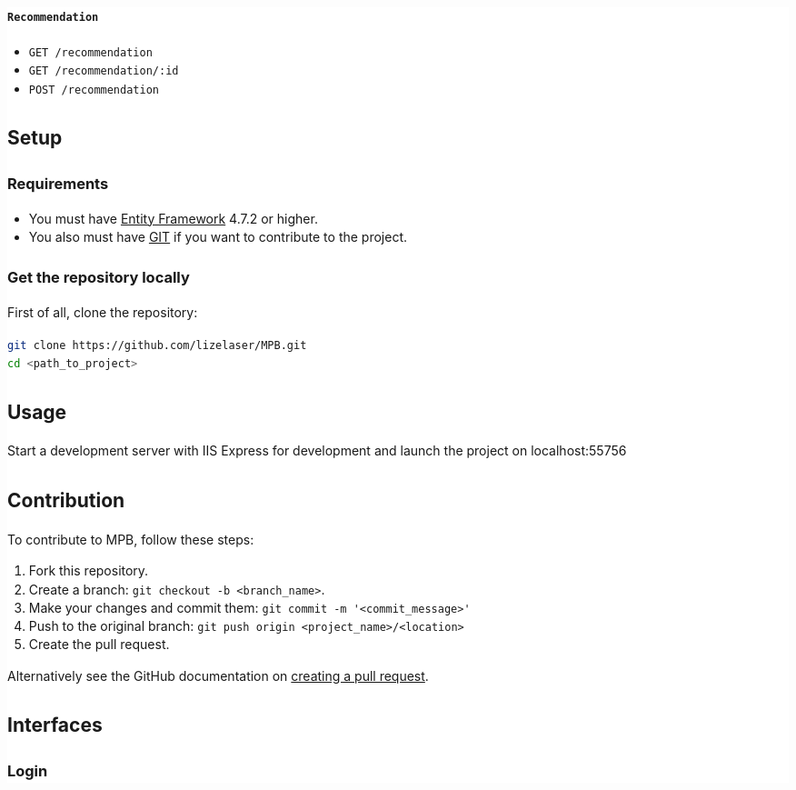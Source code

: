 #### **`Recommendation`**

* `GET /recommendation`
* `GET /recommendation/:id`
* `POST /recommendation`

## Setup

### **Requirements**
* You must have [Entity Framework](https://dotnet.microsoft.com/download/dotnet-framework/net472) 4.7.2 or higher.
* You also must have [GIT](https://git-scm.com/) if you want to contribute to the project.

### **Get the repository locally**
First of all, clone the repository:

```bash
git clone https://github.com/lizelaser/MPB.git
cd <path_to_project>
```

## Usage

Start a development server with IIS Express for development and launch the project on localhost:55756


## Contribution
To contribute to MPB, follow these steps:

1. Fork this repository.
2. Create a branch: `git checkout -b <branch_name>`.
3. Make your changes and commit them: `git commit -m '<commit_message>'`
4. Push to the original branch: `git push origin <project_name>/<location>`
5. Create the pull request.

Alternatively see the GitHub documentation on [creating a pull request](https://help.github.com/en/github/collaborating-with-issues-and-pull-requests/creating-a-pull-request).


## Interfaces

### **Login**